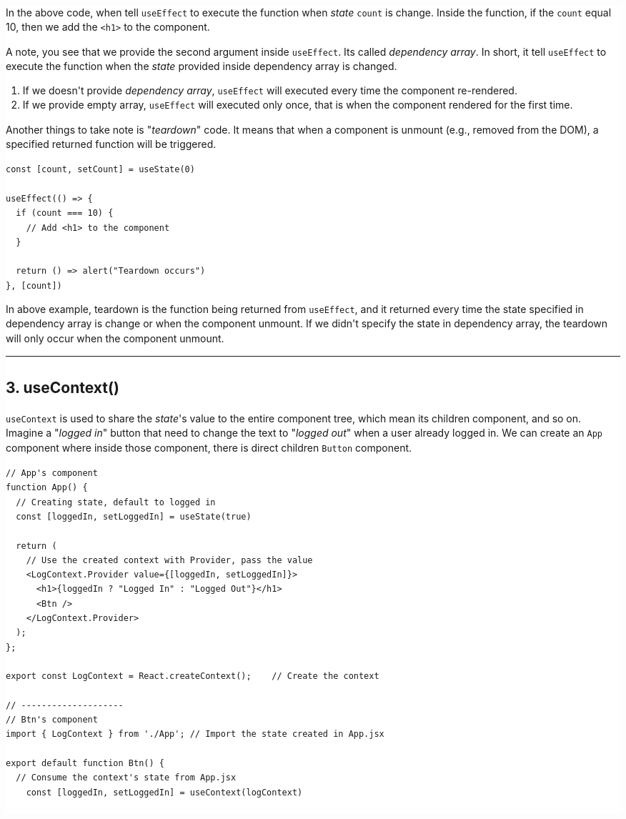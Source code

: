In the above code, when tell `useEffect` to execute the function when *state*  `count` is change. Inside the function, if the `count` equal 10, then we add the `<h1>` to the component.

A note, you see that we provide the second argument inside `useEffect`. Its called *dependency array*. In short, it tell `useEffect` to execute the function when the *state* provided inside dependency array is changed. 

1.  If we doesn't provide *dependency array*, `useEffect` will executed every time the component re-rendered.
2.  If we provide empty array, `useEffect` will executed only once, that is when the component rendered for the first time.



Another things to take note is "*teardown*" code. It means that when a component is unmount (e.g., removed from the DOM), a specified returned function will be triggered.

```react
const [count, setCount] = useState(0)

useEffect(() => {
  if (count === 10) {
    // Add <h1> to the component
  }
  
  return () => alert("Teardown occurs")
}, [count])
```

In above example, teardown is the function being returned from `useEffect`, and it returned every time the state specified in dependency array is change or when the component unmount. If we didn't specify the state in dependency array, the teardown will only occur when the component unmount.



---

## 3. useContext()

`useContext` is used to share the *state*'s value to the entire component tree, which mean its children component, and so on. Imagine a "*logged in*" button that need to change the text to "*logged out*" when a user already logged in. We can create an `App` component where inside those component, there is direct children `Button` component.

```react
// App's component
function App() {
  // Creating state, default to logged in
  const [loggedIn, setLoggedIn] = useState(true)
  
  return (
    // Use the created context with Provider, pass the value
  	<LogContext.Provider value={[loggedIn, setLoggedIn]}>
      <h1>{loggedIn ? "Logged In" : "Logged Out"}</h1>
      <Btn />
    </LogContext.Provider>
  );
};

export const LogContext = React.createContext();	// Create the context

// --------------------
// Btn's component
import { LogContext } from './App';	// Import the state created in App.jsx

export default function Btn() {
  // Consume the context's state from App.jsx
	const [loggedIn, setLoggedIn] = useContext(logContext)
  
```